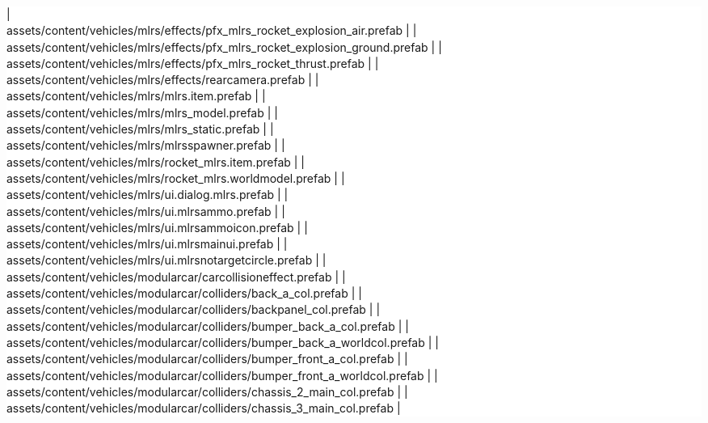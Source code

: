 | <a href="#2513205737"><Badge id="2513205737" type="tip" text="#"/></a> <Badge type="tip" text="2513205737"/> <Badge type="info" text="EffectRecycle"/> <Badge type="info" text="Poolable"/> <Badge type="info" text="ScreenBounceFade"/> <Badge type="info" text="SoundPlayer"/> <br> assets/content/vehicles/mlrs/effects/pfx_mlrs_rocket_explosion_air.prefab |
| <a href="#1161374517"><Badge id="1161374517" type="tip" text="#"/></a> <Badge type="tip" text="1161374517"/> <Badge type="info" text="EffectRecycle"/> <Badge type="info" text="Poolable"/> <br> assets/content/vehicles/mlrs/effects/pfx_mlrs_rocket_explosion_ground.prefab |
| <a href="#2305439258"><Badge id="2305439258" type="tip" text="#"/></a> <Badge type="tip" text="2305439258"/>  <br> assets/content/vehicles/mlrs/effects/pfx_mlrs_rocket_thrust.prefab |
| <a href="#2562290089"><Badge id="2562290089" type="tip" text="#"/></a> <Badge type="tip" text="2562290089"/> <Badge type="info" text="UnityEngine.Rendering.PostProcessing.PostProcessLayer"/> <br> assets/content/vehicles/mlrs/effects/rearcamera.prefab |
| <a href="#687757809"><Badge id="687757809" type="tip" text="#"/></a> <Badge type="tip" text="687757809"/> <Badge type="info" text="ItemDefinition"/> <Badge type="info" text="ItemBlueprint"/> <br> assets/content/vehicles/mlrs/mlrs.item.prefab |
| <a href="#1422533263"><Badge id="1422533263" type="tip" text="#"/></a> <Badge type="tip" text="1422533263"/>  <br> assets/content/vehicles/mlrs/mlrs_model.prefab |
| <a href="#2170391177"><Badge id="2170391177" type="tip" text="#"/></a> <Badge type="tip" text="2170391177"/>  <br> assets/content/vehicles/mlrs/mlrs_static.prefab |
| <a href="#761416310"><Badge id="761416310" type="tip" text="#"/></a> <Badge type="tip" text="761416310"/> <Badge type="info" text="IndividualSpawner"/> <br> assets/content/vehicles/mlrs/mlrsspawner.prefab |
| <a href="#59013762"><Badge id="59013762" type="tip" text="#"/></a> <Badge type="tip" text="59013762"/> <Badge type="info" text="ItemDefinition"/> <Badge type="info" text="ItemModProjectile"/> <Badge type="info" text="ItemBlueprint"/> <br> assets/content/vehicles/mlrs/rocket_mlrs.item.prefab |
| <a href="#34466911"><Badge id="34466911" type="tip" text="#"/></a> <Badge type="tip" text="34466911"/> <Badge type="info" text="WorldModel"/> <Badge type="info" text="WorldModelOutline"/> <Badge type="info" text="ColliderInfo"/> <br> assets/content/vehicles/mlrs/rocket_mlrs.worldmodel.prefab |
| <a href="#1057621333"><Badge id="1057621333" type="tip" text="#"/></a> <Badge type="tip" text="1057621333"/> <Badge type="info" text="UnityEngine.UI.GraphicRaycaster"/> <Badge type="info" text="NeedsCursor"/> <Badge type="info" text="UIEscapeCapture"/> <Badge type="info" text="MLRSUIDialog"/> <Badge type="info" text="UnityEngine.UI.CanvasScaler"/> <Badge type="info" text="UnityEngine.UI.Image"/> <Badge type="info" text="NeedsMouseButtons"/> <Badge type="info" text="UnityStandardAssets.ImageEffects.VignetteAndChromaticAberration"/> <Badge type="info" text="UnityStandardAssets.ImageEffects.Blur"/> <br> assets/content/vehicles/mlrs/ui.dialog.mlrs.prefab |
| <a href="#2407566653"><Badge id="2407566653" type="tip" text="#"/></a> <Badge type="tip" text="2407566653"/> <Badge type="info" text="MLRSAmmoUI"/> <br> assets/content/vehicles/mlrs/ui.mlrsammo.prefab |
| <a href="#452389560"><Badge id="452389560" type="tip" text="#"/></a> <Badge type="tip" text="452389560"/> <Badge type="info" text="UnityEngine.UI.Image"/> <Badge type="info" text="MLRSAmmoIcon"/> <br> assets/content/vehicles/mlrs/ui.mlrsammoicon.prefab |
| <a href="#1666697042"><Badge id="1666697042" type="tip" text="#"/></a> <Badge type="tip" text="1666697042"/> <Badge type="info" text="UnityEngine.UI.Image"/> <Badge type="info" text="MLRSMainUI"/> <Badge type="info" text="UnityEngine.UI.GraphicRaycaster"/> <br> assets/content/vehicles/mlrs/ui.mlrsmainui.prefab |
| <a href="#4013978476"><Badge id="4013978476" type="tip" text="#"/></a> <Badge type="tip" text="4013978476"/> <Badge type="info" text="UnityEngine.UI.Extensions.UICircleSimple"/> <br> assets/content/vehicles/mlrs/ui.mlrsnotargetcircle.prefab |
| <a href="#4077784008"><Badge id="4077784008" type="tip" text="#"/></a> <Badge type="tip" text="4077784008"/> <Badge type="info" text="Poolable"/> <Badge type="info" text="EffectRecycle"/> <br> assets/content/vehicles/modularcar/carcollisioneffect.prefab |
| <a href="#2412174288"><Badge id="2412174288" type="tip" text="#"/></a> <Badge type="tip" text="2412174288"/>  <br> assets/content/vehicles/modularcar/colliders/back_a_col.prefab |
| <a href="#1527768162"><Badge id="1527768162" type="tip" text="#"/></a> <Badge type="tip" text="1527768162"/>  <br> assets/content/vehicles/modularcar/colliders/backpanel_col.prefab |
| <a href="#2656993068"><Badge id="2656993068" type="tip" text="#"/></a> <Badge type="tip" text="2656993068"/>  <br> assets/content/vehicles/modularcar/colliders/bumper_back_a_col.prefab |
| <a href="#1158734358"><Badge id="1158734358" type="tip" text="#"/></a> <Badge type="tip" text="1158734358"/>  <br> assets/content/vehicles/modularcar/colliders/bumper_back_a_worldcol.prefab |
| <a href="#1435313850"><Badge id="1435313850" type="tip" text="#"/></a> <Badge type="tip" text="1435313850"/>  <br> assets/content/vehicles/modularcar/colliders/bumper_front_a_col.prefab |
| <a href="#3960307676"><Badge id="3960307676" type="tip" text="#"/></a> <Badge type="tip" text="3960307676"/>  <br> assets/content/vehicles/modularcar/colliders/bumper_front_a_worldcol.prefab |
| <a href="#3506028311"><Badge id="3506028311" type="tip" text="#"/></a> <Badge type="tip" text="3506028311"/>  <br> assets/content/vehicles/modularcar/colliders/chassis_2_main_col.prefab |
| <a href="#1095950598"><Badge id="1095950598" type="tip" text="#"/></a> <Badge type="tip" text="1095950598"/>  <br> assets/content/vehicles/modularcar/colliders/chassis_3_main_col.prefab |